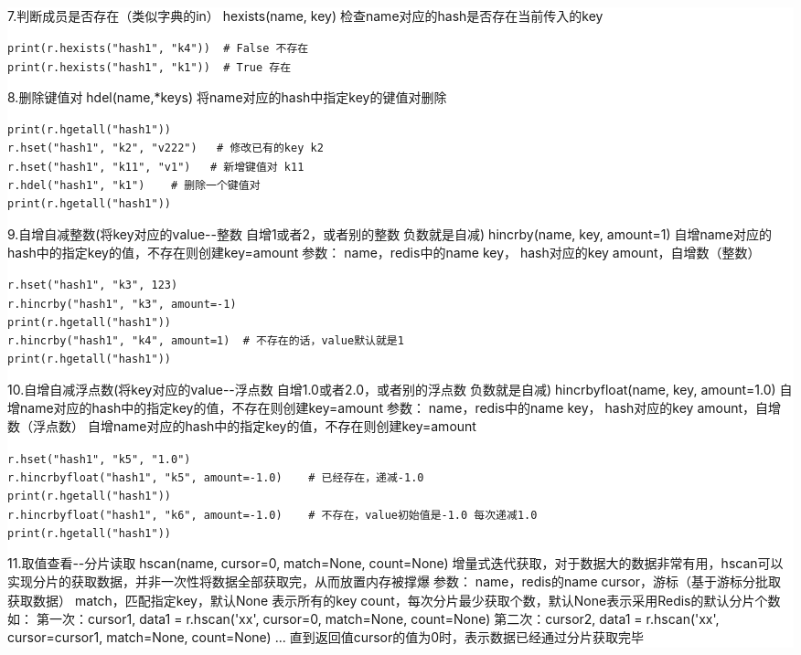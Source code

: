 7.判断成员是否存在（类似字典的in）
 hexists(name, key)
 检查name对应的hash是否存在当前传入的key

```
print(r.hexists("hash1", "k4"))  # False 不存在
print(r.hexists("hash1", "k1"))  # True 存在
```

8.删除键值对
 hdel(name,*keys)
 将name对应的hash中指定key的键值对删除

```
print(r.hgetall("hash1"))
r.hset("hash1", "k2", "v222")   # 修改已有的key k2
r.hset("hash1", "k11", "v1")   # 新增键值对 k11
r.hdel("hash1", "k1")    # 删除一个键值对
print(r.hgetall("hash1"))
```

9.自增自减整数(将key对应的value--整数 自增1或者2，或者别的整数 负数就是自减)
 hincrby(name, key, amount=1)
 自增name对应的hash中的指定key的值，不存在则创建key=amount
 参数：
 name，redis中的name
 key， hash对应的key
 amount，自增数（整数）

```
r.hset("hash1", "k3", 123)
r.hincrby("hash1", "k3", amount=-1)
print(r.hgetall("hash1"))
r.hincrby("hash1", "k4", amount=1)  # 不存在的话，value默认就是1
print(r.hgetall("hash1"))
```

10.自增自减浮点数(将key对应的value--浮点数 自增1.0或者2.0，或者别的浮点数 负数就是自减)
 hincrbyfloat(name, key, amount=1.0)
 自增name对应的hash中的指定key的值，不存在则创建key=amount
 参数：
 name，redis中的name
 key， hash对应的key
 amount，自增数（浮点数）
 自增name对应的hash中的指定key的值，不存在则创建key=amount

```
r.hset("hash1", "k5", "1.0")
r.hincrbyfloat("hash1", "k5", amount=-1.0)    # 已经存在，递减-1.0
print(r.hgetall("hash1"))
r.hincrbyfloat("hash1", "k6", amount=-1.0)    # 不存在，value初始值是-1.0 每次递减1.0
print(r.hgetall("hash1"))
```

11.取值查看--分片读取
 hscan(name, cursor=0, match=None, count=None)
 增量式迭代获取，对于数据大的数据非常有用，hscan可以实现分片的获取数据，并非一次性将数据全部获取完，从而放置内存被撑爆
 参数：
 name，redis的name
 cursor，游标（基于游标分批取获取数据）
 match，匹配指定key，默认None 表示所有的key
 count，每次分片最少获取个数，默认None表示采用Redis的默认分片个数
 如：
 第一次：cursor1, data1 = r.hscan('xx', cursor=0, match=None, count=None)
 第二次：cursor2, data1 = r.hscan('xx', cursor=cursor1, match=None, count=None)
 ...
 直到返回值cursor的值为0时，表示数据已经通过分片获取完毕
